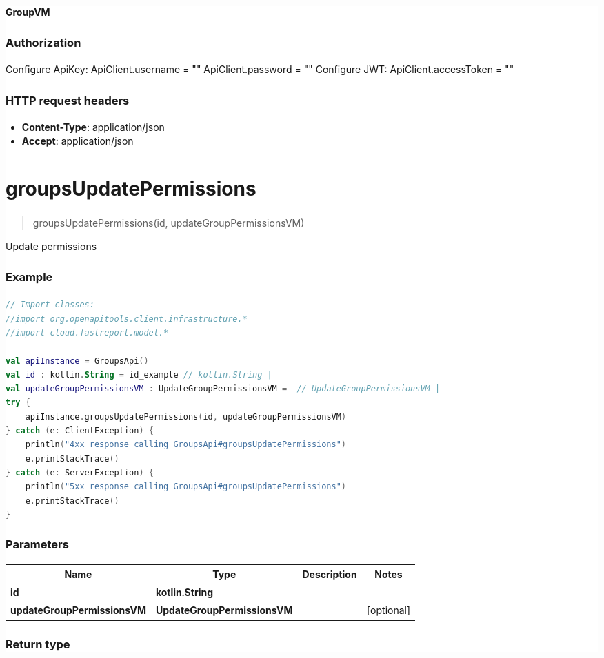 [**GroupVM**](GroupVM.md)

### Authorization


Configure ApiKey:
    ApiClient.username = ""
    ApiClient.password = ""
Configure JWT:
    ApiClient.accessToken = ""

### HTTP request headers

 - **Content-Type**: application/json
 - **Accept**: application/json

<a id="groupsUpdatePermissions"></a>
# **groupsUpdatePermissions**
> groupsUpdatePermissions(id, updateGroupPermissionsVM)

Update permissions

### Example
```kotlin
// Import classes:
//import org.openapitools.client.infrastructure.*
//import cloud.fastreport.model.*

val apiInstance = GroupsApi()
val id : kotlin.String = id_example // kotlin.String | 
val updateGroupPermissionsVM : UpdateGroupPermissionsVM =  // UpdateGroupPermissionsVM | 
try {
    apiInstance.groupsUpdatePermissions(id, updateGroupPermissionsVM)
} catch (e: ClientException) {
    println("4xx response calling GroupsApi#groupsUpdatePermissions")
    e.printStackTrace()
} catch (e: ServerException) {
    println("5xx response calling GroupsApi#groupsUpdatePermissions")
    e.printStackTrace()
}
```

### Parameters

Name | Type | Description  | Notes
------------- | ------------- | ------------- | -------------
 **id** | **kotlin.String**|  |
 **updateGroupPermissionsVM** | [**UpdateGroupPermissionsVM**](UpdateGroupPermissionsVM.md)|  | [optional]

### Return type
